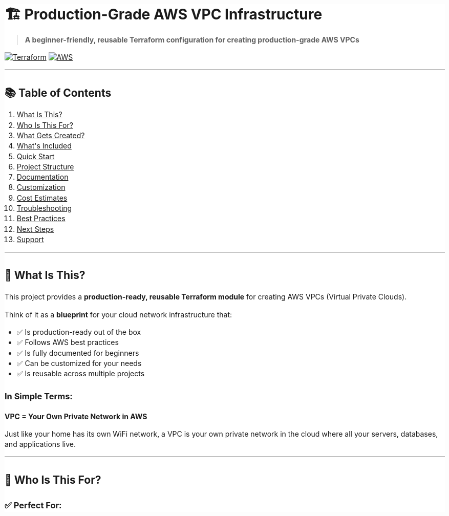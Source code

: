 # 🏗️ Production-Grade AWS VPC Infrastructure

> **A beginner-friendly, reusable Terraform configuration for creating production-grade AWS VPCs**

[![Terraform](https://img.shields.io/badge/Terraform-≥_1.0-623CE4?logo=terraform)](https://www.terraform.io/)
[![AWS](https://img.shields.io/badge/AWS-VPC-FF9900?logo=amazon-aws)](https://aws.amazon.com/vpc/)

---

## 📚 Table of Contents

1. [What Is This?](#-what-is-this)
2. [Who Is This For?](#-who-is-this-for)
3. [What Gets Created?](#️-what-gets-created)
4. [What's Included](#-whats-included)
5. [Quick Start](#-quick-start)
6. [Project Structure](#-project-structure)
7. [Documentation](#-documentation)
8. [Customization](#-customization)
9. [Cost Estimates](#-cost-estimates)
10. [Troubleshooting](#-troubleshooting)
11. [Best Practices](#-best-practices)
12. [Next Steps](#-next-steps)
13. [Support](#-support)

---

## 🎯 What Is This?

This project provides a **production-ready, reusable Terraform module** for creating AWS VPCs (Virtual Private Clouds). 

Think of it as a **blueprint** for your cloud network infrastructure that:
- ✅ Is production-ready out of the box
- ✅ Follows AWS best practices
- ✅ Is fully documented for beginners
- ✅ Can be customized for your needs
- ✅ Is reusable across multiple projects

### In Simple Terms:

**VPC = Your Own Private Network in AWS**

Just like your home has its own WiFi network, a VPC is your own private network in the cloud where all your servers, databases, and applications live.

---

## 👥 Who Is This For?

### ✅ Perfect For:
